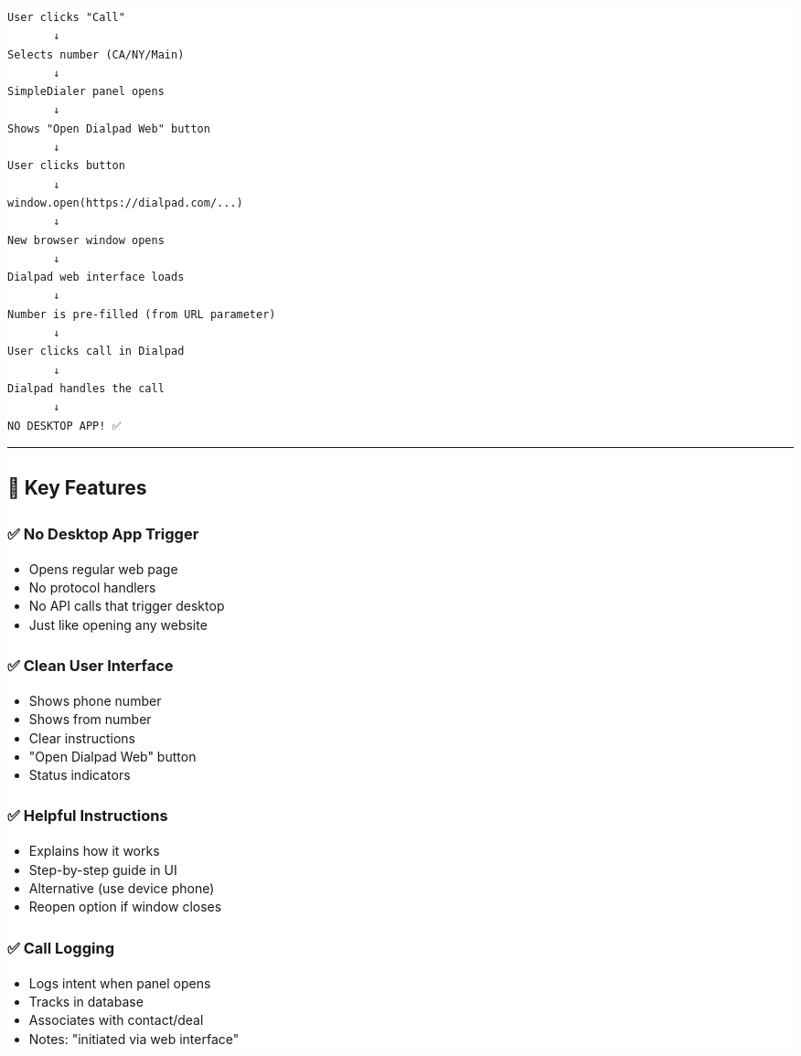 ```
User clicks "Call"
       ↓
Selects number (CA/NY/Main)
       ↓
SimpleDialer panel opens
       ↓
Shows "Open Dialpad Web" button
       ↓
User clicks button
       ↓
window.open(https://dialpad.com/...)
       ↓
New browser window opens
       ↓
Dialpad web interface loads
       ↓
Number is pre-filled (from URL parameter)
       ↓
User clicks call in Dialpad
       ↓
Dialpad handles the call
       ↓
NO DESKTOP APP! ✅
```

---

## 🎯 Key Features

### ✅ No Desktop App Trigger
- Opens regular web page
- No protocol handlers
- No API calls that trigger desktop
- Just like opening any website

### ✅ Clean User Interface
- Shows phone number
- Shows from number
- Clear instructions
- "Open Dialpad Web" button
- Status indicators

### ✅ Helpful Instructions
- Explains how it works
- Step-by-step guide in UI
- Alternative (use device phone)
- Reopen option if window closes

### ✅ Call Logging
- Logs intent when panel opens
- Tracks in database
- Associates with contact/deal
- Notes: "initiated via web interface"
